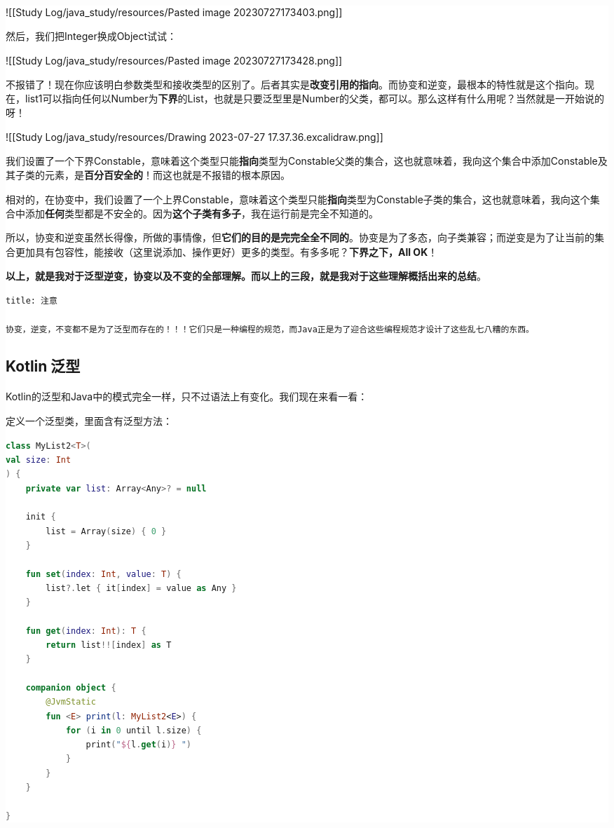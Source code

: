 ![[Study Log/java_study/resources/Pasted image 20230727173403.png]]

然后，我们把Integer换成Object试试：

![[Study Log/java_study/resources/Pasted image 20230727173428.png]]

不报错了！现在你应该明白参数类型和接收类型的区别了。后者其实是**改变引用的指向**。而协变和逆变，最根本的特性就是这个指向。现在，list1可以指向任何以Number为**下界**的List，也就是只要泛型里是Number的父类，都可以。那么这样有什么用呢？当然就是一开始说的呀！

![[Study Log/java_study/resources/Drawing 2023-07-27 17.37.36.excalidraw.png]]

我们设置了一个下界Constable，意味着这个类型只能**指向**类型为Constable父类的集合，这也就意味着，我向这个集合中添加Constable及其子类的元素，是**百分百安全的**！而这也就是不报错的根本原因。

相对的，在协变中，我们设置了一个上界Constable，意味着这个类型只能**指向**类型为Constable子类的集合，这也就意味着，我向这个集合中添加**任何**类型都是不安全的。因为**这个子类有多子**，我在运行前是完全不知道的。

所以，协变和逆变虽然长得像，所做的事情像，但**它们的目的是完完全全不同的**。协变是为了多态，向子类兼容；而逆变是为了让当前的集合更加具有包容性，能接收（这里说添加、操作更好）更多的类型。有多多呢？**下界之下，All OK**！

**以上，就是我对于泛型逆变，协变以及不变的全部理解。而以上的三段，就是我对于这些理解概括出来的总结**。

```ad-warning
title: 注意

协变，逆变，不变都不是为了泛型而存在的！！！它们只是一种编程的规范，而Java正是为了迎合这些编程规范才设计了这些乱七八糟的东西。
```

## Kotlin 泛型

Kotlin的泛型和Java中的模式完全一样，只不过语法上有变化。我们现在来看一看：

定义一个泛型类，里面含有泛型方法：

```kotlin
class MyList2<T>(  
val size: Int  
) {  
	private var list: Array<Any>? = null  
	
	init {  
		list = Array(size) { 0 }  
	}  
	
	fun set(index: Int, value: T) {  
		list?.let { it[index] = value as Any }  
	}  
	
	fun get(index: Int): T {  
		return list!![index] as T  
	}  
	
	companion object {  
		@JvmStatic  
		fun <E> print(l: MyList2<E>) {  
			for (i in 0 until l.size) {  
				print("${l.get(i)} ")  
			}  
		}  
	}  
	
}
```
